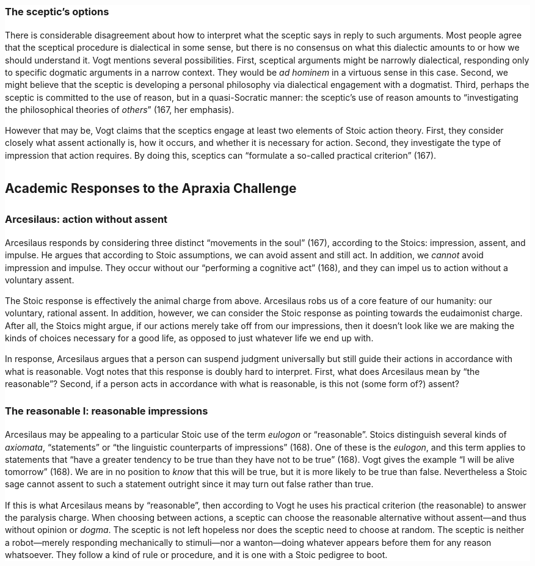 ### The sceptic’s options

There is considerable disagreement about how to interpret what the sceptic says in reply to such arguments. Most people agree that the sceptical procedure is dialectical in some sense, but there is no consensus on what this dialectic amounts to or how we should understand it. Vogt mentions several possibilities. First, sceptical arguments might be narrowly dialectical, responding only to specific dogmatic arguments in a narrow context. They would be *ad hominem* in a virtuous sense in this case. Second, we might believe that the sceptic is developing a personal philosophy via dialectical engagement with a dogmatist. Third, perhaps the sceptic is committed to the use of reason, but in a quasi-Socratic manner: the sceptic’s use of reason amounts to “investigating the philosophical theories of *others*” (167, her emphasis).

However that may be, Vogt claims that the sceptics engage at least two elements of Stoic action theory. First, they consider closely what assent actionally is, how it occurs, and whether it is necessary for action. Second, they investigate the type of impression that action requires. By doing this, sceptics can “formulate a so-called practical criterion” (167).

## Academic Responses to the Apraxia Challenge

### Arcesilaus: action without assent

Arcesilaus responds by considering three distinct “movements in the soul” (167), according to the Stoics: impression, assent, and impulse. He argues that according to Stoic assumptions, we can avoid assent and still act. In addition, we *cannot* avoid impression and impulse. They occur without our “performing a cognitive act” (168), and they can impel us to action without a voluntary assent.

The Stoic response is effectively the animal charge from above. Arcesilaus robs us of a core feature of our humanity: our voluntary, rational assent. In addition, however, we can consider the Stoic response as pointing towards the eudaimonist charge. After all, the Stoics might argue, if our actions merely take off from our impressions, then it doesn’t look like we are making the kinds of choices necessary for a good life, as opposed to just whatever life we end up with.

In response, Arcesilaus argues that a person can suspend judgment universally but still guide their actions in accordance with what is reasonable. Vogt notes that this response is doubly hard to interpret. First, what does Arcesilaus mean by “the reasonable”? Second, if a person acts in accordance with what is reasonable, is this not (some form of?) assent?

### The reasonable I: reasonable impressions

Arcesilaus may be appealing to a particular Stoic use of the term *eulogon* or “reasonable”. Stoics distinguish several kinds of *axiomata*, “statements” or “the linguistic counterparts of impressions” (168). One of these is the *eulogon*, and this term applies to statements that “have a greater tendency to be true than they have not to be true” (168). Vogt gives the example “I will be alive tomorrow” (168). We are in no position to *know* that this will be true, but it is more likely to be true than false. Nevertheless a Stoic sage cannot assent to such a statement outright since it may turn out false rather than true.

If this is what Arcesilaus means by “reasonable”, then according to Vogt he uses his practical criterion (the reasonable) to answer the paralysis charge. When choosing between actions, a sceptic can choose the reasonable alternative without assent—and thus without opinion or *dogma*. The sceptic is not left hopeless nor does the sceptic need to choose at random. The sceptic is neither a robot—merely responding mechanically to stimuli—nor a wanton—doing whatever appears before them for any reason whatsoever. They follow a kind of rule or procedure, and it is one with a Stoic pedigree to boot.

